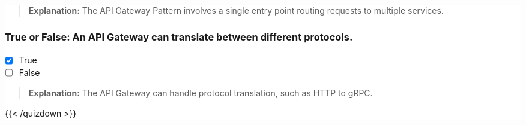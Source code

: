 > **Explanation:** The API Gateway Pattern involves a single entry point routing requests to multiple services.

### True or False: An API Gateway can translate between different protocols.

- [x] True
- [ ] False

> **Explanation:** The API Gateway can handle protocol translation, such as HTTP to gRPC.

{{< /quizdown >}}
